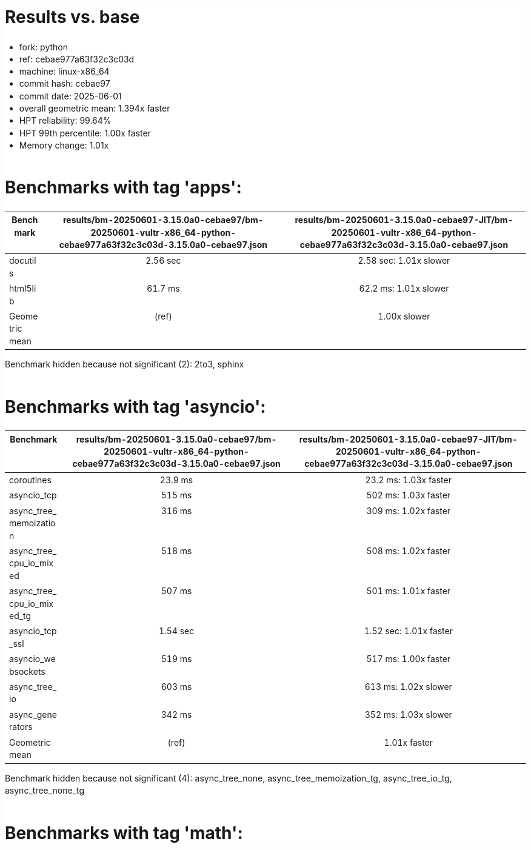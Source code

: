 # Results vs. base

- fork: python
- ref: cebae977a63f32c3c03d
- machine: linux-x86_64
- commit hash: cebae97
- commit date: 2025-06-01
- overall geometric mean: 1.394x faster
- HPT reliability: 99.64%
- HPT 99th percentile: 1.00x faster
- Memory change: 1.01x

Benchmarks with tag 'apps':
===========================

| Benchmark      | results/bm-20250601-3.15.0a0-cebae97/bm-20250601-vultr-x86_64-python-cebae977a63f32c3c03d-3.15.0a0-cebae97.json | results/bm-20250601-3.15.0a0-cebae97-JIT/bm-20250601-vultr-x86_64-python-cebae977a63f32c3c03d-3.15.0a0-cebae97.json |
|----------------|:---------------------------------------------------------------------------------------------------------------:|:-------------------------------------------------------------------------------------------------------------------:|
| docutils       | 2.56 sec                                                                                                        | 2.58 sec: 1.01x slower                                                                                              |
| html5lib       | 61.7 ms                                                                                                         | 62.2 ms: 1.01x slower                                                                                               |
| Geometric mean | (ref)                                                                                                           | 1.00x slower                                                                                                        |

Benchmark hidden because not significant (2): 2to3, sphinx

Benchmarks with tag 'asyncio':
==============================

| Benchmark                  | results/bm-20250601-3.15.0a0-cebae97/bm-20250601-vultr-x86_64-python-cebae977a63f32c3c03d-3.15.0a0-cebae97.json | results/bm-20250601-3.15.0a0-cebae97-JIT/bm-20250601-vultr-x86_64-python-cebae977a63f32c3c03d-3.15.0a0-cebae97.json |
|----------------------------|:---------------------------------------------------------------------------------------------------------------:|:-------------------------------------------------------------------------------------------------------------------:|
| coroutines                 | 23.9 ms                                                                                                         | 23.2 ms: 1.03x faster                                                                                               |
| asyncio_tcp                | 515 ms                                                                                                          | 502 ms: 1.03x faster                                                                                                |
| async_tree_memoization     | 316 ms                                                                                                          | 309 ms: 1.02x faster                                                                                                |
| async_tree_cpu_io_mixed    | 518 ms                                                                                                          | 508 ms: 1.02x faster                                                                                                |
| async_tree_cpu_io_mixed_tg | 507 ms                                                                                                          | 501 ms: 1.01x faster                                                                                                |
| asyncio_tcp_ssl            | 1.54 sec                                                                                                        | 1.52 sec: 1.01x faster                                                                                              |
| asyncio_websockets         | 519 ms                                                                                                          | 517 ms: 1.00x faster                                                                                                |
| async_tree_io              | 603 ms                                                                                                          | 613 ms: 1.02x slower                                                                                                |
| async_generators           | 342 ms                                                                                                          | 352 ms: 1.03x slower                                                                                                |
| Geometric mean             | (ref)                                                                                                           | 1.01x faster                                                                                                        |

Benchmark hidden because not significant (4): async_tree_none, async_tree_memoization_tg, async_tree_io_tg, async_tree_none_tg

Benchmarks with tag 'math':
===========================
